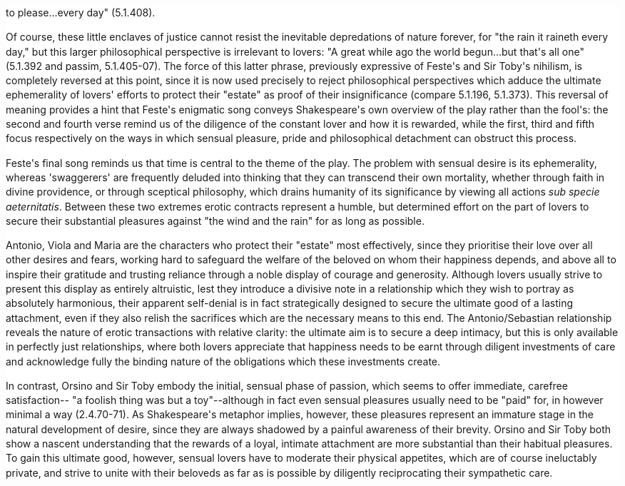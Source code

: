 to please...every day" (5.1.408).

Of course, these little enclaves of justice cannot resist the inevitable
depredations of nature forever, for "the rain it raineth every day," but
this larger philosophical perspective is irrelevant to lovers: "A great
while ago the world begun...but that's all one" (5.1.392 and passim,
5.1.405-07). The force of this latter phrase, previously expressive of
Feste's and Sir Toby's nihilism, is completely reversed at this point,
since it is now used precisely to reject philosophical perspectives
which adduce the ultimate ephemerality of lovers' efforts to protect
their "estate" as proof of their insignificance (compare 5.1.196,
5.1.373). This reversal of meaning provides a hint that Feste's
enigmatic song conveys Shakespeare's own overview of the play rather
than the fool's: the second and fourth verse remind us of the diligence
of the constant lover and how it is rewarded, while the first, third and
fifth focus respectively on the ways in which sensual pleasure, pride
and philosophical detachment can obstruct this process.

Feste's final song reminds us that time is central to the theme of the
play. The problem with sensual desire is its ephemerality, whereas
'swaggerers' are frequently deluded into thinking that they can
transcend their own mortality, whether through faith in divine
providence, or through sceptical philosophy, which drains humanity of
its significance by viewing all actions *sub specie aeternitatis*.
Between these two extremes erotic contracts represent a humble, but
determined effort on the part of lovers to secure their substantial
pleasures against "the wind and the rain" for as long as possible.

Antonio, Viola and Maria are the characters who protect their "estate"
most effectively, since they prioritise their love over all other
desires and fears, working hard to safeguard the welfare of the beloved
on whom their happiness depends, and above all to inspire their
gratitude and trusting reliance through a noble display of courage and
generosity. Although lovers usually strive to present this display as
entirely altruistic, lest they introduce a divisive note in a
relationship which they wish to portray as absolutely harmonious, their
apparent self-denial is in fact strategically designed to secure the
ultimate good of a lasting attachment, even if they also relish the
sacrifices which are the necessary means to this end. The
Antonio/Sebastian relationship reveals the nature of erotic transactions
with relative clarity: the ultimate aim is to secure a deep intimacy,
but this is only available in perfectly just relationships, where both
lovers appreciate that happiness needs to be earnt through diligent
investments of care and acknowledge fully the binding nature of the
obligations which these investments create.

In contrast, Orsino and Sir Toby embody the initial, sensual phase of
passion, which seems to offer immediate, carefree satisfaction-- "a
foolish thing was but a toy"--although in fact even sensual pleasures
usually need to be "paid" for, in however minimal a way (2.4.70-71). As
Shakespeare's metaphor implies, however, these pleasures represent an
immature stage in the natural development of desire, since they are
always shadowed by a painful awareness of their brevity. Orsino and Sir
Toby both show a nascent understanding that the rewards of a loyal,
intimate attachment are more substantial than their habitual pleasures.
To gain this ultimate good, however, sensual lovers have to moderate
their physical appetites, which are of course ineluctably private, and
strive to unite with their beloveds as far as is possible by diligently
reciprocating their sympathetic care.
